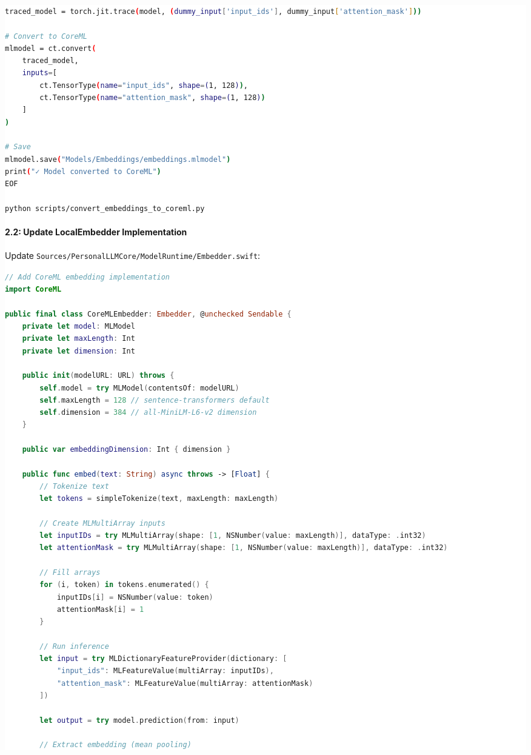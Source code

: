 ```bash
traced_model = torch.jit.trace(model, (dummy_input['input_ids'], dummy_input['attention_mask']))

# Convert to CoreML
mlmodel = ct.convert(
    traced_model,
    inputs=[
        ct.TensorType(name="input_ids", shape=(1, 128)),
        ct.TensorType(name="attention_mask", shape=(1, 128))
    ]
)

# Save
mlmodel.save("Models/Embeddings/embeddings.mlmodel")
print("✓ Model converted to CoreML")
EOF

python scripts/convert_embeddings_to_coreml.py
```

#### 2.2: Update LocalEmbedder Implementation

Update `Sources/PersonalLLMCore/ModelRuntime/Embedder.swift`:

```swift
// Add CoreML embedding implementation
import CoreML

public final class CoreMLEmbedder: Embedder, @unchecked Sendable {
    private let model: MLModel
    private let maxLength: Int
    private let dimension: Int

    public init(modelURL: URL) throws {
        self.model = try MLModel(contentsOf: modelURL)
        self.maxLength = 128 // sentence-transformers default
        self.dimension = 384 // all-MiniLM-L6-v2 dimension
    }

    public var embeddingDimension: Int { dimension }

    public func embed(text: String) async throws -> [Float] {
        // Tokenize text
        let tokens = simpleTokenize(text, maxLength: maxLength)

        // Create MLMultiArray inputs
        let inputIDs = try MLMultiArray(shape: [1, NSNumber(value: maxLength)], dataType: .int32)
        let attentionMask = try MLMultiArray(shape: [1, NSNumber(value: maxLength)], dataType: .int32)

        // Fill arrays
        for (i, token) in tokens.enumerated() {
            inputIDs[i] = NSNumber(value: token)
            attentionMask[i] = 1
        }

        // Run inference
        let input = try MLDictionaryFeatureProvider(dictionary: [
            "input_ids": MLFeatureValue(multiArray: inputIDs),
            "attention_mask": MLFeatureValue(multiArray: attentionMask)
        ])

        let output = try model.prediction(from: input)

        // Extract embedding (mean pooling)
```